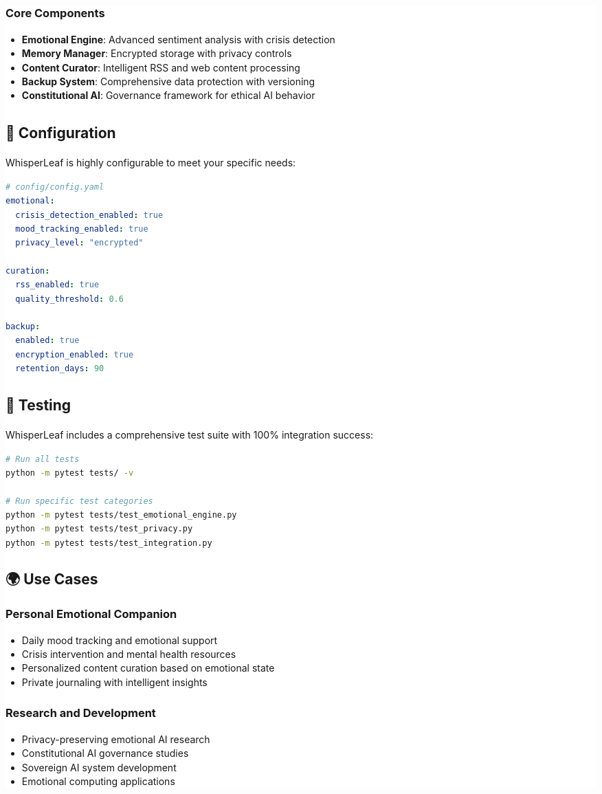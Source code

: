 ### Core Components

- **Emotional Engine**: Advanced sentiment analysis with crisis detection
- **Memory Manager**: Encrypted storage with privacy controls
- **Content Curator**: Intelligent RSS and web content processing
- **Backup System**: Comprehensive data protection with versioning
- **Constitutional AI**: Governance framework for ethical AI behavior

## 🔧 Configuration

WhisperLeaf is highly configurable to meet your specific needs:

```yaml
# config/config.yaml
emotional:
  crisis_detection_enabled: true
  mood_tracking_enabled: true
  privacy_level: "encrypted"

curation:
  rss_enabled: true
  quality_threshold: 0.6
  
backup:
  enabled: true
  encryption_enabled: true
  retention_days: 90
```

## 🧪 Testing

WhisperLeaf includes a comprehensive test suite with 100% integration success:

```bash
# Run all tests
python -m pytest tests/ -v

# Run specific test categories
python -m pytest tests/test_emotional_engine.py
python -m pytest tests/test_privacy.py
python -m pytest tests/test_integration.py
```

## 🌍 Use Cases

### Personal Emotional Companion
- Daily mood tracking and emotional support
- Crisis intervention and mental health resources
- Personalized content curation based on emotional state
- Private journaling with intelligent insights

### Research and Development
- Privacy-preserving emotional AI research
- Constitutional AI governance studies
- Sovereign AI system development
- Emotional computing applications
